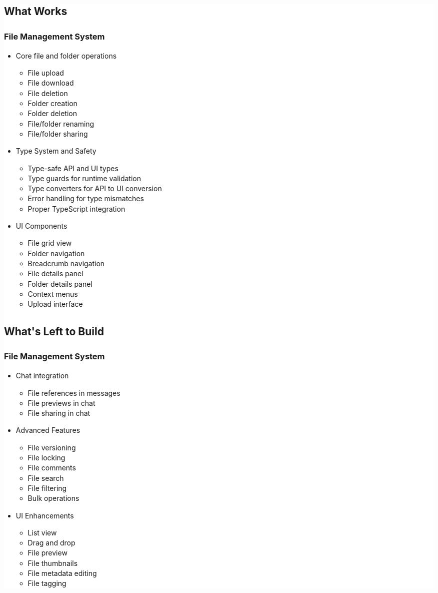 ## What Works

### File Management System
- Core file and folder operations
  - File upload
  - File download
  - File deletion
  - Folder creation
  - Folder deletion
  - File/folder renaming
  - File/folder sharing

- Type System and Safety
  - Type-safe API and UI types
  - Type guards for runtime validation
  - Type converters for API to UI conversion
  - Error handling for type mismatches
  - Proper TypeScript integration

- UI Components
  - File grid view
  - Folder navigation
  - Breadcrumb navigation
  - File details panel
  - Folder details panel
  - Context menus
  - Upload interface

## What's Left to Build

### File Management System
- Chat integration
  - File references in messages
  - File previews in chat
  - File sharing in chat

- Advanced Features
  - File versioning
  - File locking
  - File comments
  - File search
  - File filtering
  - Bulk operations

- UI Enhancements
  - List view
  - Drag and drop
  - File preview
  - File thumbnails
  - File metadata editing
  - File tagging
